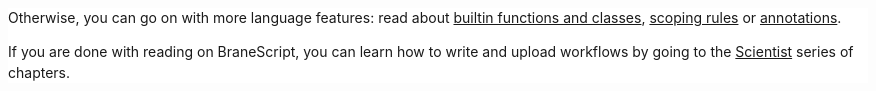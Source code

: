 Otherwise, you can go on with more language features: read about [builtin functions and classes](./builtins.md), [scoping rules](./scoping.md) or [annotations](./annotations.md).

If you are done with reading on BraneScript, you can learn how to write and upload workflows by going to the [Scientist](../scientists/introduction.md) series of chapters.
